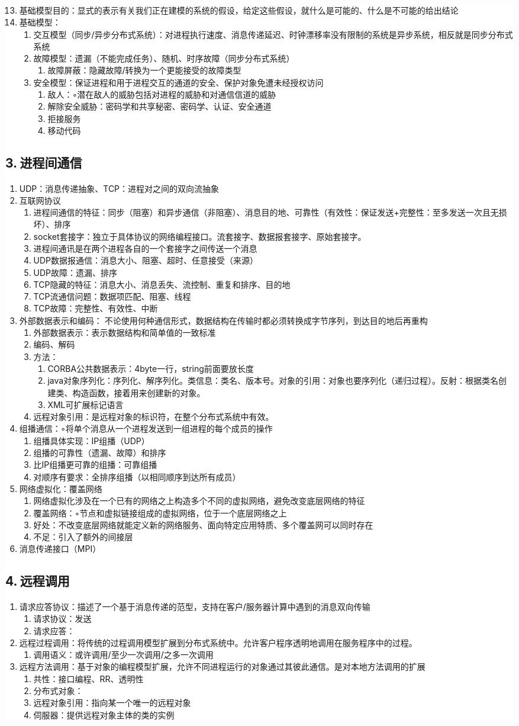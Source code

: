 13. 基础模型目的：显式的表示有关我们正在建模的系统的假设，给定这些假设，就什么是可能的、什么是不可能的给出结论
14. 基础模型：
    1. 交互模型（同步/异步分布式系统）：对进程执行速度、消息传递延迟、时钟漂移率没有限制的系统是异步系统，相反就是同步分布式系统
    2. 故障模型：遗漏（不能完成任务）、随机、时序故障（同步分布式系统）
        1. 故障屏蔽：隐藏故障/转换为一个更能接受的故障类型
    3. 安全模型：保证进程和用于进程交互的通道的安全、保护对象免遭未经授权访问 
        1. 敌人：◦潜在敌人的威胁包括对进程的威胁和对通信信道的威胁
        2. 解除安全威胁：密码学和共享秘密、密码学、认证、安全通道
        3. 拒接服务
        4. 移动代码

## 3. 进程间通信

1. UDP：消息传递抽象、TCP：进程对之间的双向流抽象
2. 互联网协议
    1. 进程间通信的特征：同步（阻塞）和异步通信（非阻塞）、消息目的地、可靠性（有效性：保证发送+完整性：至多发送一次且无损坏）、排序
    2. socket套接字：独立于具体协议的网络编程接口。流套接字、数据报套接字、原始套接字。
    3. 进程间通讯是在两个进程各自的一个套接字之间传送一个消息
    4. UDP数据报通信：消息大小、阻塞、超时、任意接受（来源）
    5. UDP故障：遗漏、排序
    6. TCP隐藏的特征：消息大小、消息丢失、流控制、重复和排序、目的地
    7. TCP流通信问题：数据项匹配、阻塞、线程
    8. TCP故障：完整性、有效性、中断
3. 外部数据表示和编码： 不论使用何种通信形式，数据结构在传输时都必须转换成字节序列，到达目的地后再重构
    1. 外部数据表示：表示数据结构和简单值的一致标准 
    2. 编码、解码
    3. 方法：
        1. CORBA公共数据表示：4byte一行，string前面要放长度
        2. java对象序列化：序列化、解序列化。类信息：类名、版本号。对象的引用：对象也要序列化（递归过程）。反射：根据类名创建类、构造函数，接着用来创建新的对象。
        3. XML可扩展标记语言
    4. 远程对象引用：是远程对象的标识符，在整个分布式系统中有效。 
4. 组播通信：◦将单个消息从一个进程发送到一组进程的每个成员的操作
    1. 组播具体实现：IP组播（UDP）
    2. 组播的可靠性（遗漏、故障）和排序
    3. 比IP组播更可靠的组播：可靠组播
    4. 对顺序有要求：全排序组播（以相同顺序到达所有成员）
5. 网络虚拟化：覆盖网络
    1. 网络虚拟化涉及在一个已有的网络之上构造多个不同的虚拟网络，避免改变底层网络的特征 
    2. 覆盖网络：◦节点和虚拟链接组成的虚拟网络，位于一个底层网络之上
    3. 好处：不改变底层网络就能定义新的网络服务、面向特定应用特质、多个覆盖网可以同时存在
    4. 不足：引入了额外的间接层
6. 消息传递接口（MPI） 

## 4. 远程调用

1. 请求应答协议：描述了一个基于消息传递的范型，支持在客户/服务器计算中遇到的消息双向传输
    1. 请求协议：发送
    2. 请求应答：
2. 远程过程调用：将传统的过程调用模型扩展到分布式系统中。允许客户程序透明地调用在服务程序中的过程。
    1. 调用语义：或许调用/至少一次调用/之多一次调用
3. 远程方法调用：基于对象的编程模型扩展，允许不同进程运行的对象通过其彼此通信。是对本地方法调用的扩展 
    1. 共性：接口编程、RR、透明性
    2. 分布式对象：
    3. 远程对象引用：指向某一个唯一的远程对象 
    4. 伺服器：提供远程对象主体的类的实例
